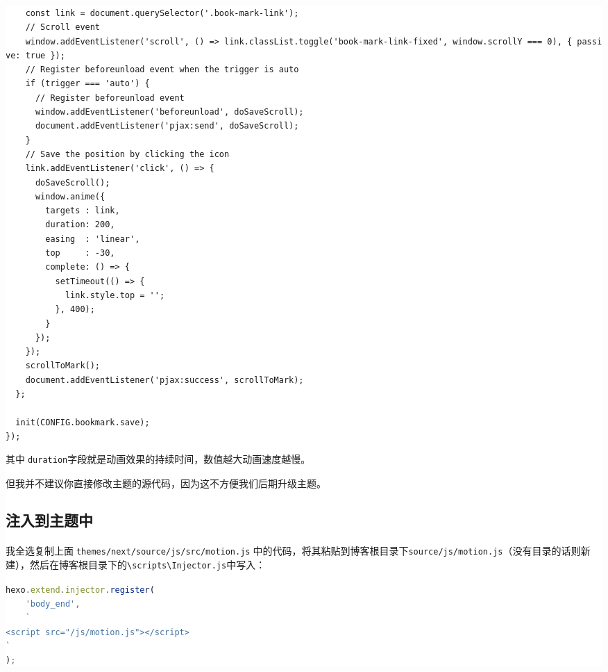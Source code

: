 ```
    const link = document.querySelector('.book-mark-link');
    // Scroll event
    window.addEventListener('scroll', () => link.classList.toggle('book-mark-link-fixed', window.scrollY === 0), { passive: true });
    // Register beforeunload event when the trigger is auto
    if (trigger === 'auto') {
      // Register beforeunload event
      window.addEventListener('beforeunload', doSaveScroll);
      document.addEventListener('pjax:send', doSaveScroll);
    }
    // Save the position by clicking the icon
    link.addEventListener('click', () => {
      doSaveScroll();
      window.anime({
        targets : link,
        duration: 200,
        easing  : 'linear',
        top     : -30,
        complete: () => {
          setTimeout(() => {
            link.style.top = '';
          }, 400);
        }
      });
    });
    scrollToMark();
    document.addEventListener('pjax:success', scrollToMark);
  };

  init(CONFIG.bookmark.save);
});

```

其中 `duration`字段就是动画效果的持续时间，数值越大动画速度越慢。

但我并不建议你直接修改主题的源代码，因为这不方便我们后期升级主题。

## 注入到主题中

我全选复制上面 `themes/next/source/js/src/motion.js` 中的代码，将其粘贴到博客根目录下`source/js/motion.js`（没有目录的话则新建），然后在博客根目录下的`\scripts\Injector.js`中写入：

```js
hexo.extend.injector.register(
	'body_end',
	`
<script src="/js/motion.js"></script>
`
);
```
